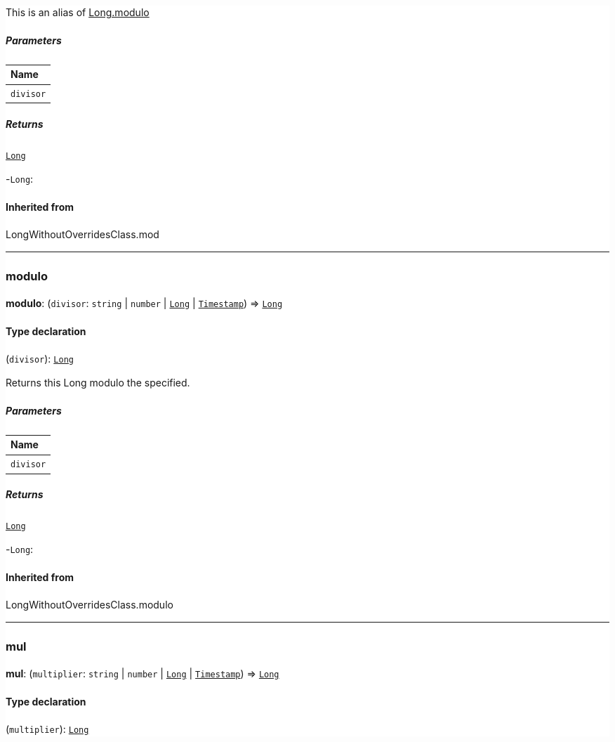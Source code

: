 This is an alias of [Long.modulo](Long.md#modulo)

##### Parameters

| Name |
| :------ |
| `divisor` | `string` \| `number` \| [`Long`](Long.md) \| [`Timestamp`](Timestamp.md) |

##### Returns

[`Long`](Long.md)

-`Long`: 

#### Inherited from

LongWithoutOverridesClass.mod

___

### modulo

 **modulo**: (`divisor`: `string` \| `number` \| [`Long`](Long.md) \| [`Timestamp`](Timestamp.md)) => [`Long`](Long.md)

#### Type declaration

(`divisor`): [`Long`](Long.md)

Returns this Long modulo the specified.

##### Parameters

| Name |
| :------ |
| `divisor` | `string` \| `number` \| [`Long`](Long.md) \| [`Timestamp`](Timestamp.md) |

##### Returns

[`Long`](Long.md)

-`Long`: 

#### Inherited from

LongWithoutOverridesClass.modulo

___

### mul

 **mul**: (`multiplier`: `string` \| `number` \| [`Long`](Long.md) \| [`Timestamp`](Timestamp.md)) => [`Long`](Long.md)

#### Type declaration

(`multiplier`): [`Long`](Long.md)
